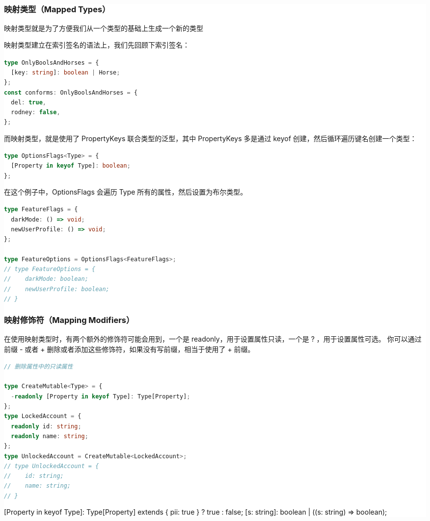 ### 映射类型（Mapped Types）

映射类型就是为了方便我们从一个类型的基础上生成一个新的类型

映射类型建立在索引签名的语法上，我们先回顾下索引签名：

```typescript
type OnlyBoolsAndHorses = {
  [key: string]: boolean | Horse;
};
const conforms: OnlyBoolsAndHorses = {
  del: true,
  rodney: false,
};
```

而映射类型，就是使用了 PropertyKeys 联合类型的泛型，其中 PropertyKeys 多是通过 keyof 创建，然后循环遍历键名创建一个类型：

```typescript
type OptionsFlags<Type> = {
  [Property in keyof Type]: boolean;
};
```

在这个例子中，OptionsFlags 会遍历 Type 所有的属性，然后设置为布尔类型。

```typescript
type FeatureFlags = {
  darkMode: () => void;
  newUserProfile: () => void;
};

type FeatureOptions = OptionsFlags<FeatureFlags>;
// type FeatureOptions = {
//    darkMode: boolean;
//    newUserProfile: boolean;
// }
```

### 映射修饰符（Mapping Modifiers）

在使用映射类型时，有两个额外的修饰符可能会用到，一个是 readonly，用于设置属性只读，一个是 ? ，用于设置属性可选。
你可以通过前缀 - 或者 + 删除或者添加这些修饰符，如果没有写前缀，相当于使用了 + 前缀。

```typescript
// 删除属性中的只读属性

type CreateMutable<Type> = {
  -readonly [Property in keyof Type]: Type[Property];
};
type LockedAccount = {
  readonly id: string;
  readonly name: string;
};
type UnlockedAccount = CreateMutable<LockedAccount>;
// type UnlockedAccount = {
//    id: string;
//    name: string;
// }
```


  [Properties in keyof Type as NewKeyType]: Type[Properties];
  [Property in keyof Type as Exclude<Property, "kind">]: Type[Property];
  [Property in keyof Type]: Type[Property] extends { pii: true } ? true : false;
  [s: string]: boolean | ((s: string) => boolean);